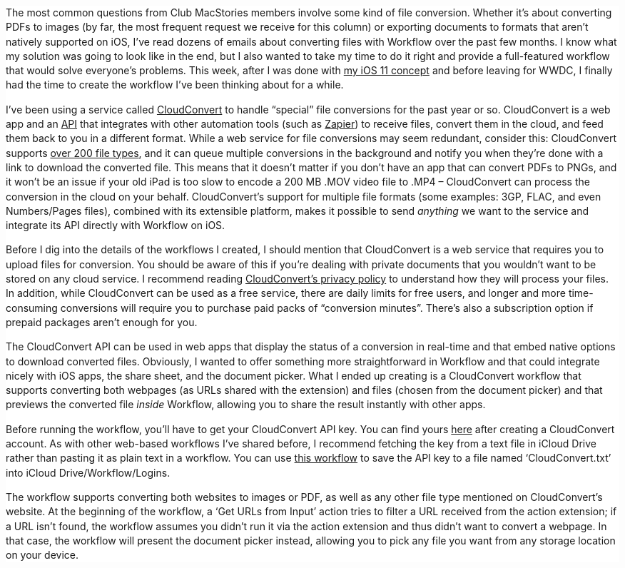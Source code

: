 The most common questions from Club MacStories members involve some kind of file conversion. Whether it’s about converting PDFs to images (by far, the most frequent request we receive for this column) or exporting documents to formats that aren’t natively supported on iOS, I’ve read dozens of emails about converting files with Workflow over the past few months. I know what my solution was going to look like in the end, but I also wanted to take my time to do it right and provide a full-featured workflow that would solve everyone’s problems. This week, after I was done with [my iOS 11 concept](https://www.macstories.net/stories/ios-11-ipad-wishes-and-concept-video/) and before leaving for WWDC, I finally had the time to create the workflow I’ve been thinking about for a while.

I’ve been using a service called [CloudConvert](https://cloudconvert.com/) to handle “special” file conversions for the past year or so. CloudConvert is a web app and an [API](https://cloudconvert.com/api) that integrates with other automation tools (such as [Zapier](https://zapier.com/zapbook/cloudconvert/)) to receive files, convert them in the cloud, and feed them back to you in a different format. While a web service for file conversions may seem redundant, consider this: CloudConvert supports [over 200 file types](https://cloudconvert.com/formats), and it can queue multiple conversions in the background and notify you when they’re done with a link to download the converted file. This means that it doesn’t matter if you don’t have an app that can convert PDFs to PNGs, and it won’t be an issue if your old iPad is too slow to encode a 200 MB .MOV video file to .MP4 – CloudConvert can process the conversion in the cloud on your behalf. CloudConvert’s support for multiple file formats (some examples: 3GP, FLAC, and even Numbers/Pages files), combined with its extensible platform, makes it possible to send *anything* we want to the service and integrate its API directly with Workflow on iOS.

Before I dig into the details of the workflows I created, I should mention that CloudConvert is a web service that requires you to upload files for conversion. You should be aware of this if you’re dealing with private documents that you wouldn’t want to be stored on any cloud service. I recommend reading [CloudConvert’s privacy policy](https://cloudconvert.com/privacy) to understand how they will process your files. In addition, while CloudConvert can be used as a free service, there are daily limits for free users, and longer and more time-consuming conversions will require you to purchase paid packs of “conversion minutes”. There’s also a subscription option if prepaid packages aren’t enough for you.

The CloudConvert API can be used in web apps that display the status of a conversion in real-time and that embed native options to download converted files. Obviously, I wanted to offer something more straightforward in Workflow and that could integrate nicely with iOS apps, the share sheet, and the document picker. What I ended up creating is a CloudConvert workflow that supports converting both webpages (as URLs shared with the extension) and files (chosen from the document picker) and that previews the converted file *inside* Workflow, allowing you to share the result instantly with other apps.

Before running the workflow, you’ll have to get your CloudConvert API key. You can find yours [here](https://cloudconvert.com/user/profile) after creating a CloudConvert account. As with other web-based workflows I’ve shared before, I recommend fetching the key from a text file in iCloud Drive rather than pasting it as plain text in a workflow. You can use [this workflow](https://workflow.is/workflows/fe264e02e3de40ce8f823da9d8271da9) to save the API key to a file named ‘CloudConvert.txt’ into iCloud Drive/Workflow/Logins.

The workflow supports converting both websites to images or PDF, as well as any other file type mentioned on CloudConvert’s website. At the beginning of the workflow, a ‘Get URLs from Input’ action tries to filter a URL received from the action extension; if a URL isn’t found, the workflow assumes you didn’t run it via the action extension and thus didn’t want to convert a webpage. In that case, the workflow will present the document picker instead, allowing you to pick any file you want from any storage location on your device.
